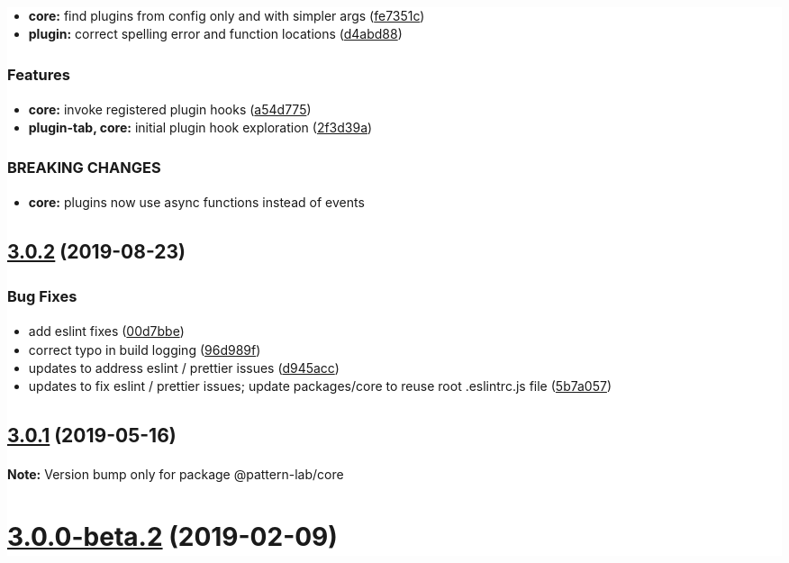 * **core:** find plugins from config only and with simpler args ([fe7351c](https://github.com/pattern-lab/patternlab-node/tree/master/packages/core/commit/fe7351cba346425512cbb2ef3a1b7728ab06ae60))
* **plugin:** correct spelling error and function locations ([d4abd88](https://github.com/pattern-lab/patternlab-node/tree/master/packages/core/commit/d4abd88cb017550002407241b5045a2ad1adb1dc))


### Features

* **core:** invoke registered plugin hooks ([a54d775](https://github.com/pattern-lab/patternlab-node/tree/master/packages/core/commit/a54d7753b6939fe6a58da543f4fb34f64dd8901a))
* **plugin-tab, core:** initial plugin hook exploration ([2f3d39a](https://github.com/pattern-lab/patternlab-node/tree/master/packages/core/commit/2f3d39ac6b125ad4c6b872e27ee224ce2ea33a12))


### BREAKING CHANGES

* **core:** plugins now use async functions instead of events






## [3.0.2](https://github.com/pattern-lab/patternlab-node/tree/master/packages/core/compare/@pattern-lab/core@3.0.1...@pattern-lab/core@3.0.2) (2019-08-23)


### Bug Fixes

* add eslint fixes ([00d7bbe](https://github.com/pattern-lab/patternlab-node/tree/master/packages/core/commit/00d7bbe))
* correct typo in build logging ([96d989f](https://github.com/pattern-lab/patternlab-node/tree/master/packages/core/commit/96d989f))
* updates to address eslint / prettier issues ([d945acc](https://github.com/pattern-lab/patternlab-node/tree/master/packages/core/commit/d945acc))
* updates to fix eslint / prettier issues; update packages/core to reuse root .eslintrc.js file ([5b7a057](https://github.com/pattern-lab/patternlab-node/tree/master/packages/core/commit/5b7a057))






## [3.0.1](https://github.com/pattern-lab/patternlab-node/tree/master/packages/core/compare/@pattern-lab/core@3.0.1-alpha.0...@pattern-lab/core@3.0.1) (2019-05-16)

**Note:** Version bump only for package @pattern-lab/core





# [3.0.0-beta.2](https://github.com/pattern-lab/patternlab-node/tree/master/packages/core/compare/@pattern-lab/core@3.0.0-beta.0...@pattern-lab/core@3.0.0-beta.2) (2019-02-09)
